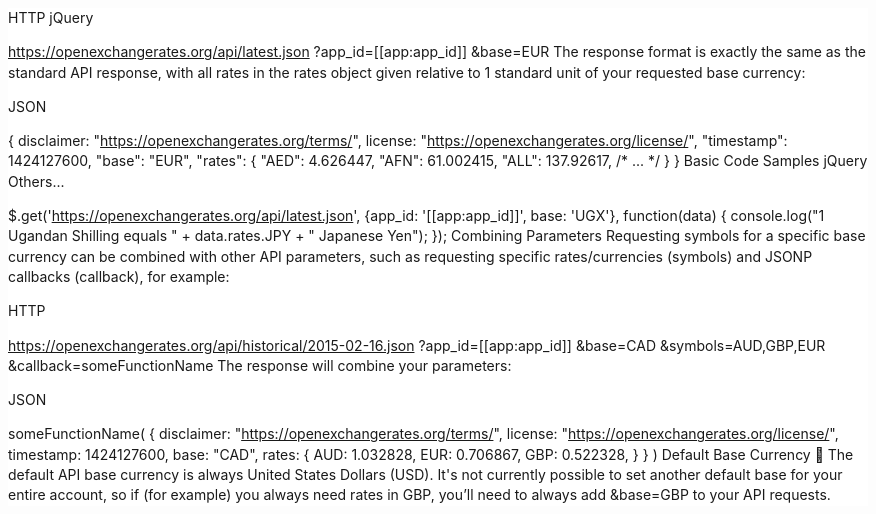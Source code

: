 HTTP
jQuery

https://openexchangerates.org/api/latest.json
    ?app_id=[[app:app_id]]
    &base=EUR
The response format is exactly the same as the standard API response, with all rates in the rates object given relative to 1 standard unit of your requested base currency:

JSON

{
    disclaimer: "https://openexchangerates.org/terms/",
    license: "https://openexchangerates.org/license/",
    "timestamp": 1424127600,
    "base": "EUR",
    "rates": {
        "AED": 4.626447,
        "AFN": 61.002415,
        "ALL": 137.92617,
        /* ... */
    }
}
Basic Code Samples
jQuery
Others...

$.get('https://openexchangerates.org/api/latest.json', {app_id: '[[app:app_id]]', base: 'UGX'}, function(data) {
    console.log("1 Ugandan Shilling equals " + data.rates.JPY + " Japanese Yen");
});
Combining Parameters
Requesting symbols for a specific base currency can be combined with other API parameters, such as requesting specific rates/currencies (symbols) and JSONP callbacks (callback), for example:

HTTP

https://openexchangerates.org/api/historical/2015-02-16.json
    ?app_id=[[app:app_id]]
    &base=CAD
    &symbols=AUD,GBP,EUR
    &callback=someFunctionName
The response will combine your parameters:

JSON

someFunctionName(
{
    disclaimer: "https://openexchangerates.org/terms/",
    license: "https://openexchangerates.org/license/",
    timestamp: 1424127600,
    base: "CAD",
    rates: {
            AUD: 1.032828,
            EUR: 0.706867,
            GBP: 0.522328,
        }
    }
)
Default Base Currency
🚧
The default API base currency is always United States Dollars (USD). It's not currently possible to set another default base for your entire account, so if (for example) you always need rates in GBP, you’ll need to always add &base=GBP to your API requests.
